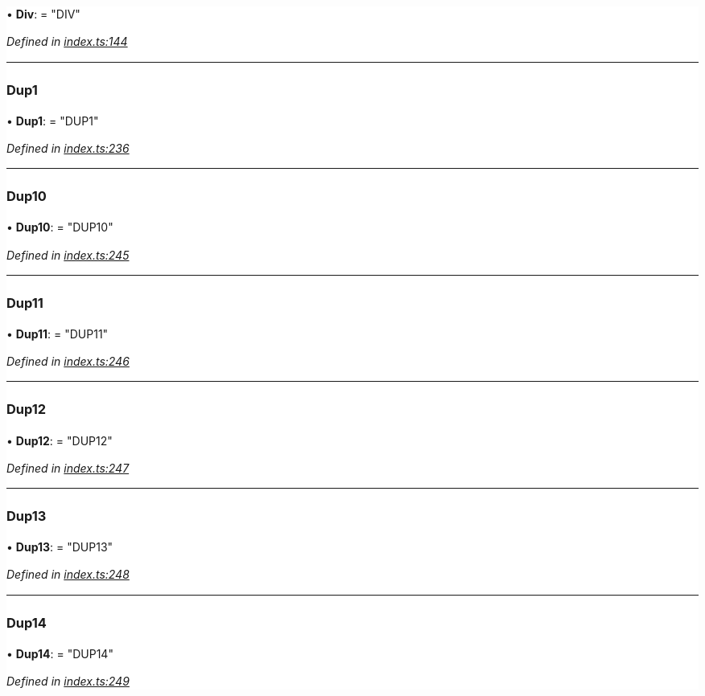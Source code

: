 • **Div**: = "DIV"

*Defined in [index.ts:144](https://github.com/0xProject/0x-monorepo/blob/61e50a1cd/packages/ethereum-types/src/index.ts#L144)*

___

###  Dup1

• **Dup1**: = "DUP1"

*Defined in [index.ts:236](https://github.com/0xProject/0x-monorepo/blob/61e50a1cd/packages/ethereum-types/src/index.ts#L236)*

___

###  Dup10

• **Dup10**: = "DUP10"

*Defined in [index.ts:245](https://github.com/0xProject/0x-monorepo/blob/61e50a1cd/packages/ethereum-types/src/index.ts#L245)*

___

###  Dup11

• **Dup11**: = "DUP11"

*Defined in [index.ts:246](https://github.com/0xProject/0x-monorepo/blob/61e50a1cd/packages/ethereum-types/src/index.ts#L246)*

___

###  Dup12

• **Dup12**: = "DUP12"

*Defined in [index.ts:247](https://github.com/0xProject/0x-monorepo/blob/61e50a1cd/packages/ethereum-types/src/index.ts#L247)*

___

###  Dup13

• **Dup13**: = "DUP13"

*Defined in [index.ts:248](https://github.com/0xProject/0x-monorepo/blob/61e50a1cd/packages/ethereum-types/src/index.ts#L248)*

___

###  Dup14

• **Dup14**: = "DUP14"

*Defined in [index.ts:249](https://github.com/0xProject/0x-monorepo/blob/61e50a1cd/packages/ethereum-types/src/index.ts#L249)*
